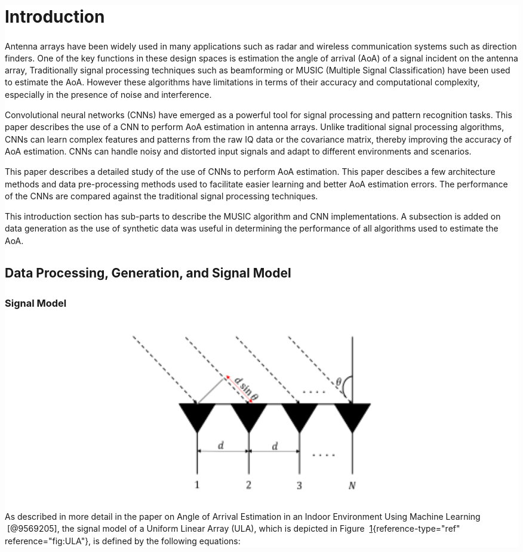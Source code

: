 # Introduction
Antenna arrays have been widely used in many applications such as radar
and wireless communication systems such as direction finders. One of the
key functions in these design spaces is estimation the angle of arrival
(AoA) of a signal incident on the antenna array, Traditionally signal
processing techniques such as beamforming or MUSIC (Multiple Signal
Classification) have been used to estimate the AoA. However these
algorithms have limitations in terms of their accuracy and computational
complexity, especially in the presence of noise and interference.

Convolutional neural networks (CNNs) have emerged as a powerful tool for
signal processing and pattern recognition tasks. This paper describes
the use of a CNN to perform AoA estimation in antenna arrays. Unlike
traditional signal processing algorithms, CNNs can learn complex
features and patterns from the raw IQ data or the covariance matrix,
thereby improving the accuracy of AoA estimation. CNNs can handle noisy
and distorted input signals and adapt to different environments and
scenarios.

This paper describes a detailed study of the use of CNNs to perform AoA
estimation. This paper descibes a few architecture methods and data
pre-processing methods used to facilitate easier learning and better AoA
estimation errors. The performance of the CNNs are compared against the
traditional signal processing techniques.

This introduction section has sub-parts to describe the MUSIC algorithm
and CNN implementations. A subsection is added on data generation as the
use of synthetic data was useful in determining the performance of all
algorithms used to estimate the AoA.

## Data Processing, Generation, and Signal Model

### Signal Model

<p align="center">
  <img src="figures/ula.png" height="300"/>
</p>

As described in more detail in the paper on Angle of Arrival Estimation
in an Indoor Environment Using Machine Learning  [@9569205], the signal
model of a Uniform Linear Array (ULA), which is depicted in Figure
 [1](#fig:ULA){reference-type="ref" reference="fig:ULA"}, is defined by
the following equations:
